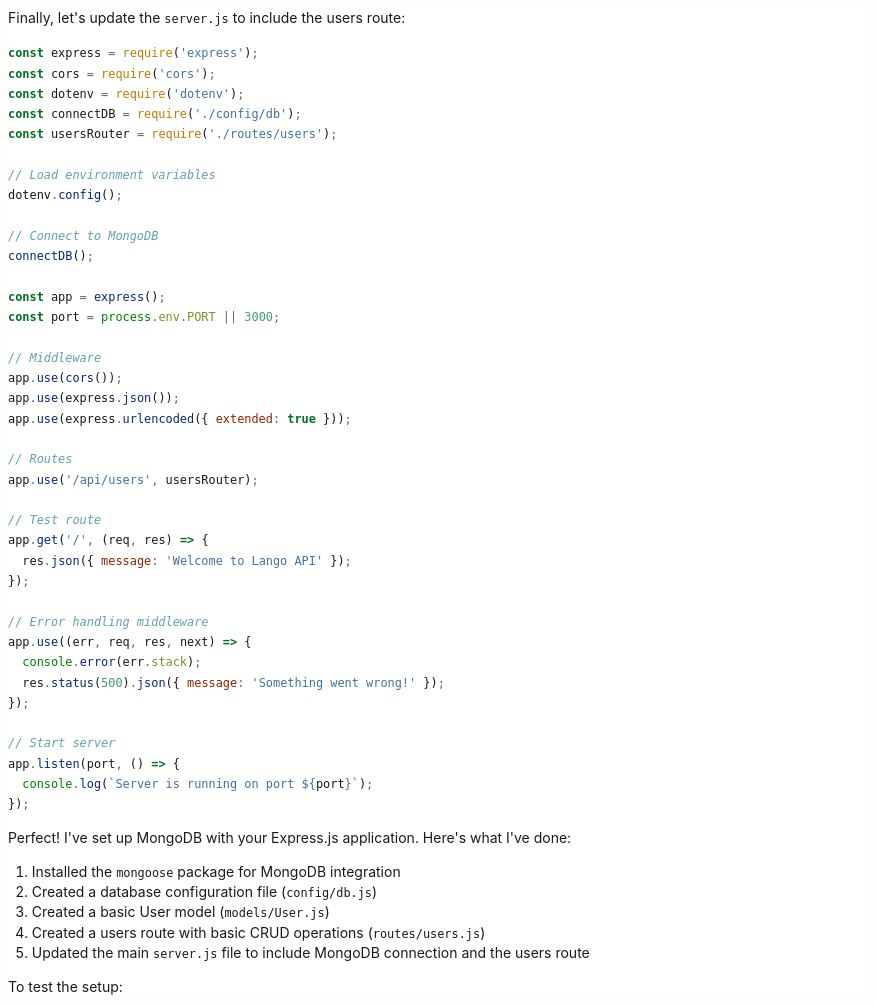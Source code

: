 Finally, let's update the `server.js` to include the users route:


```javascript
const express = require('express');
const cors = require('cors');
const dotenv = require('dotenv');
const connectDB = require('./config/db');
const usersRouter = require('./routes/users');

// Load environment variables
dotenv.config();

// Connect to MongoDB
connectDB();

const app = express();
const port = process.env.PORT || 3000;

// Middleware
app.use(cors());
app.use(express.json());
app.use(express.urlencoded({ extended: true }));

// Routes
app.use('/api/users', usersRouter);

// Test route
app.get('/', (req, res) => {
  res.json({ message: 'Welcome to Lango API' });
});

// Error handling middleware
app.use((err, req, res, next) => {
  console.error(err.stack);
  res.status(500).json({ message: 'Something went wrong!' });
});

// Start server
app.listen(port, () => {
  console.log(`Server is running on port ${port}`);
});
```

Perfect! I've set up MongoDB with your Express.js application. Here's what I've done:

1. Installed the `mongoose` package for MongoDB integration
2. Created a database configuration file (`config/db.js`)
3. Created a basic User model (`models/User.js`)
4. Created a users route with basic CRUD operations (`routes/users.js`)
5. Updated the main `server.js` file to include MongoDB connection and the users route

To test the setup:

